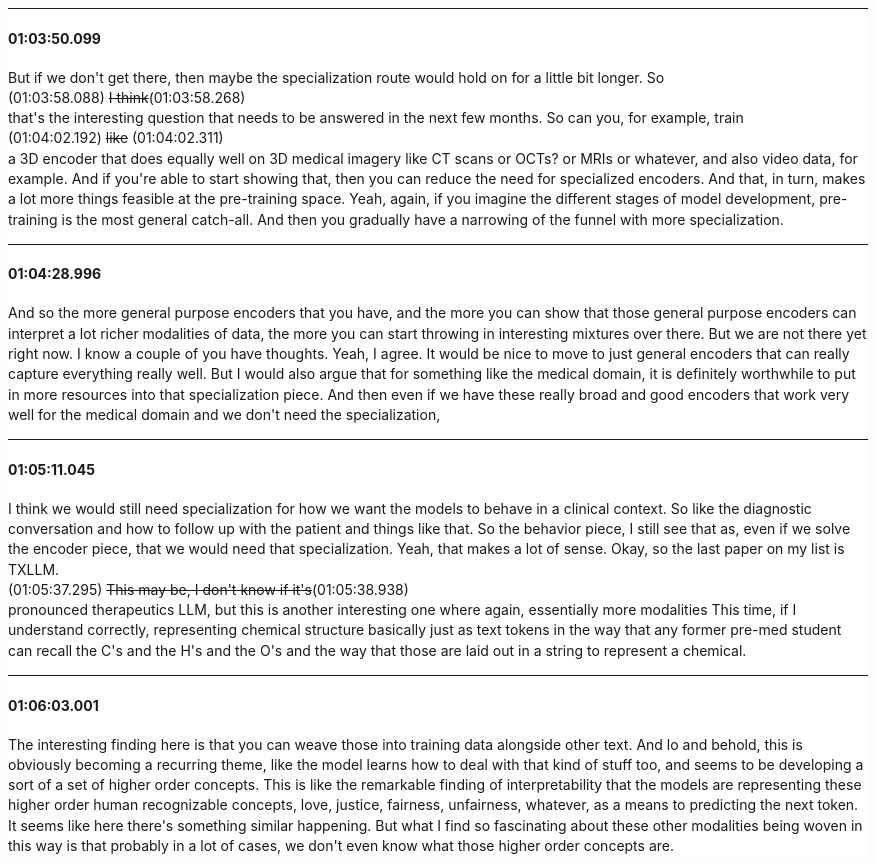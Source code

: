 
---


#### 01:03:50.099

But if we don't get there, then maybe the specialization route would hold on for a little bit longer. So   
(01:03:58.088) ~~I think~~(01:03:58.268)  
that's the interesting question that needs to be answered in the next few months. So can you, for example, train   
(01:04:02.192) ~~like~~ (01:04:02.311)  
a 3D encoder that does equally well on 3D medical imagery like CT scans or OCTs? or MRIs or whatever, and also video data, for example. And if you're able to start showing that, then you can reduce the need for specialized encoders. And that, in turn, makes a lot more things feasible at the pre-training space. Yeah, again, if you imagine the different stages of model development, pre-training is the most general catch-all. And then you gradually have a narrowing of the funnel with more specialization. 


---


#### 01:04:28.996

And so the more general purpose encoders that you have, and the more you can show that those general purpose encoders can interpret a lot richer modalities of data, the more you can start throwing in interesting mixtures over there. But we are not there yet right now. I know a couple of you have thoughts. Yeah, I agree. It would be nice to move to just general encoders that can really capture everything really well. But I would also argue that for something like the medical domain, it is definitely worthwhile to put in more resources into that specialization piece. And then even if we have these really broad and good encoders that work very well for the medical domain and we don't need the specialization, 


---


#### 01:05:11.045

I think we would still need specialization for how we want the models to behave in a clinical context. So like the diagnostic conversation and how to follow up with the patient and things like that. So the behavior piece, I still see that as, even if we solve the encoder piece, that we would need that specialization. Yeah, that makes a lot of sense. Okay, so the last paper on my list is TXLLM.   
(01:05:37.295) ~~This may be, I don't know if it's~~(01:05:38.938)  
pronounced therapeutics LLM, but this is another interesting one where again, essentially more modalities This time, if I understand correctly, representing chemical structure basically just as text tokens in the way that any former pre-med student can recall the C's and the H's and the O's and the way that those are laid out in a string to represent a chemical. 


---


#### 01:06:03.001

The interesting finding here is that you can weave those into training data alongside other text. And lo and behold, this is obviously becoming a recurring theme, like the model learns how to deal with that kind of stuff too, and seems to be developing a sort of a set of higher order concepts. This is like the remarkable finding of interpretability that the models are representing these higher order human recognizable concepts, love, justice, fairness, unfairness, whatever, as a means to predicting the next token. It seems like here there's something similar happening. But what I find so fascinating about these other modalities being woven in this way is that probably in a lot of cases, we don't even know what those higher order concepts are. 
